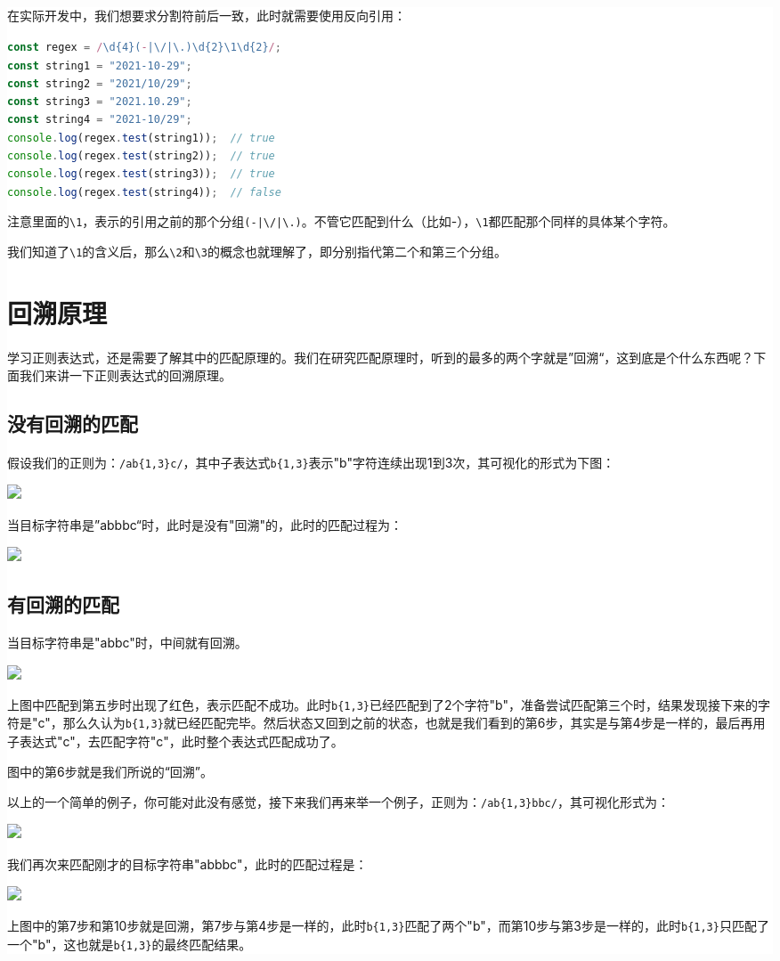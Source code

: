 在实际开发中，我们想要求分割符前后一致，此时就需要使用反向引用：

```javascript
const regex = /\d{4}(-|\/|\.)\d{2}\1\d{2}/;
const string1 = "2021-10-29";
const string2 = "2021/10/29";
const string3 = "2021.10.29";
const string4 = "2021-10/29";
console.log(regex.test(string1));  // true
console.log(regex.test(string2));  // true
console.log(regex.test(string3));  // true
console.log(regex.test(string4));  // false
```

注意里面的`\1`，表示的引用之前的那个分组`(-|\/|\.)`。不管它匹配到什么（比如-），`\1`都匹配那个同样的具体某个字符。

我们知道了`\1`的含义后，那么`\2`和`\3`的概念也就理解了，即分别指代第二个和第三个分组。

# 回溯原理

学习正则表达式，还是需要了解其中的匹配原理的。我们在研究匹配原理时，听到的最多的两个字就是”回溯“，这到底是个什么东西呢？下面我们来讲一下正则表达式的回溯原理。

## 没有回溯的匹配

假设我们的正则为：`/ab{1,3}c/`，其中子表达式`b{1,3}`表示"b"字符连续出现1到3次，其可视化的形式为下图：

![](https://pan.udolphin.com/files/image/2021/11/647d776ddfbd57c6583a5909b5ff8ed5.png)

当目标字符串是”abbbc“时，此时是没有"回溯"的，此时的匹配过程为：

![](https://pan.udolphin.com/files/image/2021/11/c243a389665b1ffbc0c33cf11143d8aa.png)

## 有回溯的匹配

当目标字符串是"abbc"时，中间就有回溯。

![](https://pan.udolphin.com/files/image/2021/11/3ed842f1e3360394e59e184accac20a1.png)

上图中匹配到第五步时出现了红色，表示匹配不成功。此时`b{1,3}`已经匹配到了2个字符"b"，准备尝试匹配第三个时，结果发现接下来的字符是"c"，那么久认为`b{1,3}`就已经匹配完毕。然后状态又回到之前的状态，也就是我们看到的第6步，其实是与第4步是一样的，最后再用子表达式"c"，去匹配字符"c"，此时整个表达式匹配成功了。

图中的第6步就是我们所说的“回溯”。

以上的一个简单的例子，你可能对此没有感觉，接下来我们再来举一个例子，正则为：`/ab{1,3}bbc/`，其可视化形式为：

![](https://pan.udolphin.com/files/image/2021/11/a9523dc8eafc8fa1a93fbede5e2b8551.png)

我们再次来匹配刚才的目标字符串"abbbc"，此时的匹配过程是：

![](https://pan.udolphin.com/files/image/2021/11/1ff416cb1cd4251a1d0d9367c8eb8a42.png)

上图中的第7步和第10步就是回溯，第7步与第4步是一样的，此时`b{1,3}`匹配了两个"b"，而第10步与第3步是一样的，此时`b{1,3}`只匹配了一个"b"，这也就是`b{1,3}`的最终匹配结果。
